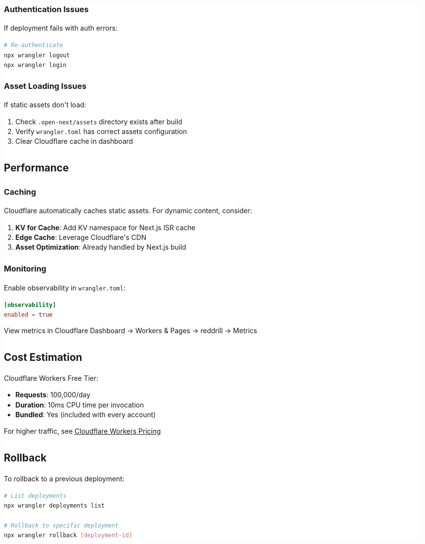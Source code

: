 ### Authentication Issues

If deployment fails with auth errors:

```bash
# Re-authenticate
npx wrangler logout
npx wrangler login
```

### Asset Loading Issues

If static assets don't load:

1. Check `.open-next/assets` directory exists after build
2. Verify `wrangler.toml` has correct assets configuration
3. Clear Cloudflare cache in dashboard

## Performance

### Caching

Cloudflare automatically caches static assets. For dynamic content, consider:

1. **KV for Cache**: Add KV namespace for Next.js ISR cache
2. **Edge Cache**: Leverage Cloudflare's CDN
3. **Asset Optimization**: Already handled by Next.js build

### Monitoring

Enable observability in `wrangler.toml`:

```toml
[observability]
enabled = true
```

View metrics in Cloudflare Dashboard → Workers & Pages → reddrill → Metrics

## Cost Estimation

Cloudflare Workers Free Tier:
- **Requests**: 100,000/day
- **Duration**: 10ms CPU time per invocation
- **Bundled**: Yes (included with every account)

For higher traffic, see [Cloudflare Workers Pricing](https://workers.cloudflare.com/pricing)

## Rollback

To rollback to a previous deployment:

```bash
# List deployments
npx wrangler deployments list

# Rollback to specific deployment
npx wrangler rollback [deployment-id]
```
